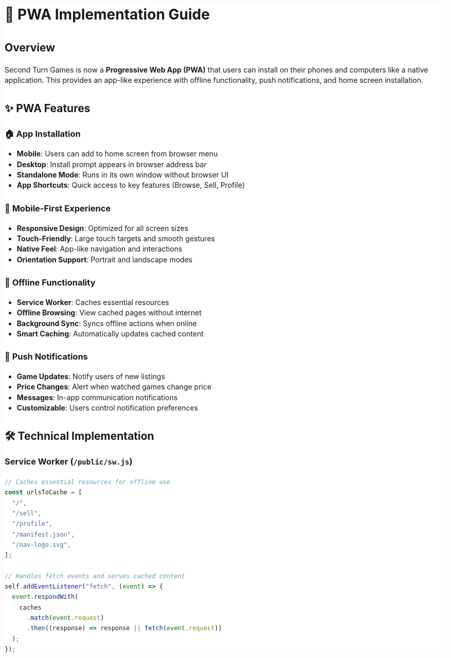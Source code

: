 # 🚀 PWA Implementation Guide

## Overview

Second Turn Games is now a **Progressive Web App (PWA)** that users can install on their phones and computers like a native application. This provides an app-like experience with offline functionality, push notifications, and home screen installation.

## ✨ PWA Features

### 🏠 **App Installation**

- **Mobile**: Users can add to home screen from browser menu
- **Desktop**: Install prompt appears in browser address bar
- **Standalone Mode**: Runs in its own window without browser UI
- **App Shortcuts**: Quick access to key features (Browse, Sell, Profile)

### 📱 **Mobile-First Experience**

- **Responsive Design**: Optimized for all screen sizes
- **Touch-Friendly**: Large touch targets and smooth gestures
- **Native Feel**: App-like navigation and interactions
- **Orientation Support**: Portrait and landscape modes

### 🔄 **Offline Functionality**

- **Service Worker**: Caches essential resources
- **Offline Browsing**: View cached pages without internet
- **Background Sync**: Syncs offline actions when online
- **Smart Caching**: Automatically updates cached content

### 🔔 **Push Notifications**

- **Game Updates**: Notify users of new listings
- **Price Changes**: Alert when watched games change price
- **Messages**: In-app communication notifications
- **Customizable**: Users control notification preferences

## 🛠️ Technical Implementation

### **Service Worker (`/public/sw.js`)**

```javascript
// Caches essential resources for offline use
const urlsToCache = [
  "/",
  "/sell",
  "/profile",
  "/manifest.json",
  "/nav-logo.svg",
];

// Handles fetch events and serves cached content
self.addEventListener("fetch", (event) => {
  event.respondWith(
    caches
      .match(event.request)
      .then((response) => response || fetch(event.request))
  );
});
```
